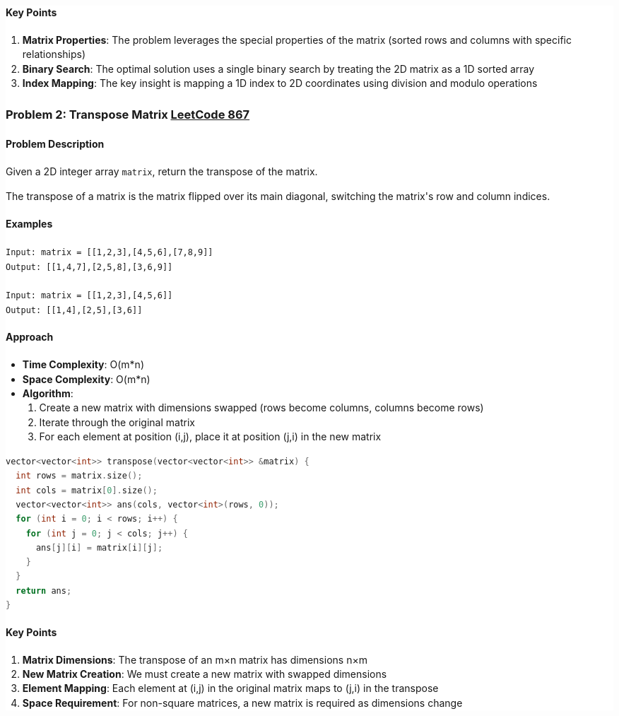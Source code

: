 #### Key Points
1. **Matrix Properties**: The problem leverages the special properties of the matrix (sorted rows and columns with specific relationships)
2. **Binary Search**: The optimal solution uses a single binary search by treating the 2D matrix as a 1D sorted array
3. **Index Mapping**: The key insight is mapping a 1D index to 2D coordinates using division and modulo operations

### Problem 2: Transpose Matrix [LeetCode 867](https://leetcode.com/problems/transpose-matrix/)

#### Problem Description

Given a 2D integer array `matrix`, return the transpose of the matrix.

The transpose of a matrix is the matrix flipped over its main diagonal, switching the matrix's row and column indices.

#### Examples

```
Input: matrix = [[1,2,3],[4,5,6],[7,8,9]]
Output: [[1,4,7],[2,5,8],[3,6,9]]

Input: matrix = [[1,2,3],[4,5,6]]
Output: [[1,4],[2,5],[3,6]]
```

#### Approach
- **Time Complexity**: O(m*n)
- **Space Complexity**: O(m*n)
- **Algorithm**:
  1. Create a new matrix with dimensions swapped (rows become columns, columns become rows)
  2. Iterate through the original matrix
  3. For each element at position (i,j), place it at position (j,i) in the new matrix

```cpp
vector<vector<int>> transpose(vector<vector<int>> &matrix) {
  int rows = matrix.size();
  int cols = matrix[0].size();
  vector<vector<int>> ans(cols, vector<int>(rows, 0));
  for (int i = 0; i < rows; i++) {
    for (int j = 0; j < cols; j++) {
      ans[j][i] = matrix[i][j];
    }
  }
  return ans;
}
```

#### Key Points
1. **Matrix Dimensions**: The transpose of an m×n matrix has dimensions n×m
2. **New Matrix Creation**: We must create a new matrix with swapped dimensions
3. **Element Mapping**: Each element at (i,j) in the original matrix maps to (j,i) in the transpose
4. **Space Requirement**: For non-square matrices, a new matrix is required as dimensions change
